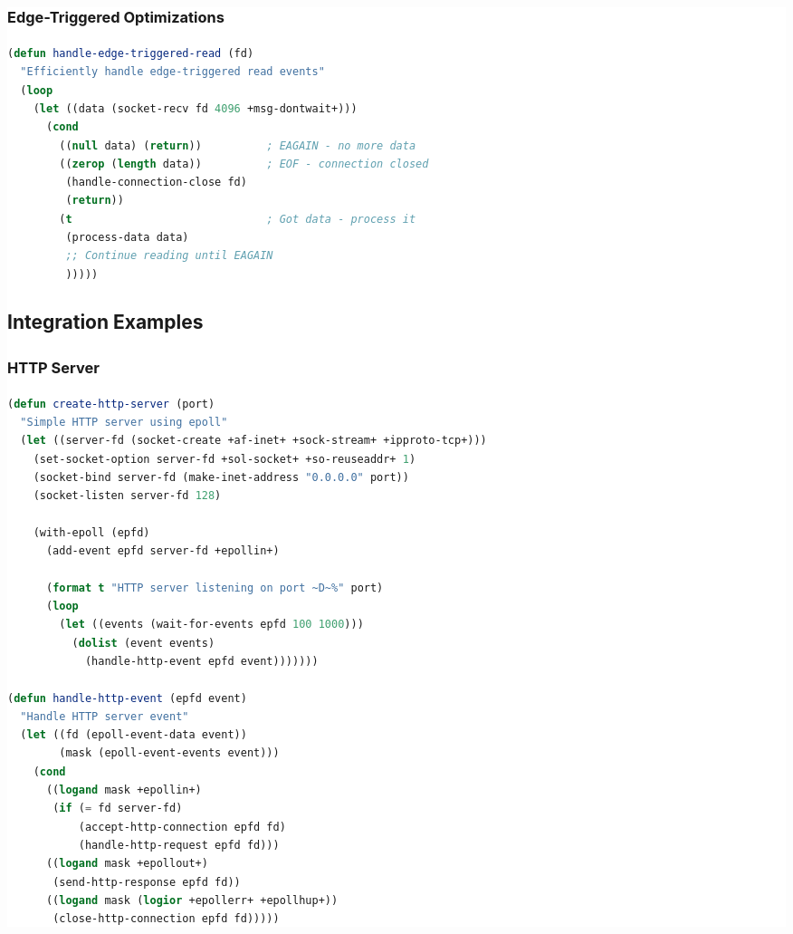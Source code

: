 ### Edge-Triggered Optimizations

```lisp
(defun handle-edge-triggered-read (fd)
  "Efficiently handle edge-triggered read events"
  (loop
    (let ((data (socket-recv fd 4096 +msg-dontwait+)))
      (cond
        ((null data) (return))          ; EAGAIN - no more data
        ((zerop (length data))          ; EOF - connection closed
         (handle-connection-close fd)
         (return))
        (t                              ; Got data - process it
         (process-data data)
         ;; Continue reading until EAGAIN
         )))))
```

## Integration Examples

### HTTP Server

```lisp
(defun create-http-server (port)
  "Simple HTTP server using epoll"
  (let ((server-fd (socket-create +af-inet+ +sock-stream+ +ipproto-tcp+)))
    (set-socket-option server-fd +sol-socket+ +so-reuseaddr+ 1)
    (socket-bind server-fd (make-inet-address "0.0.0.0" port))
    (socket-listen server-fd 128)
    
    (with-epoll (epfd)
      (add-event epfd server-fd +epollin+)
      
      (format t "HTTP server listening on port ~D~%" port)
      (loop
        (let ((events (wait-for-events epfd 100 1000)))
          (dolist (event events)
            (handle-http-event epfd event)))))))

(defun handle-http-event (epfd event)
  "Handle HTTP server event"
  (let ((fd (epoll-event-data event))
        (mask (epoll-event-events event)))
    (cond
      ((logand mask +epollin+)
       (if (= fd server-fd)
           (accept-http-connection epfd fd)
           (handle-http-request epfd fd)))
      ((logand mask +epollout+)
       (send-http-response epfd fd))
      ((logand mask (logior +epollerr+ +epollhup+))
       (close-http-connection epfd fd)))))
```
